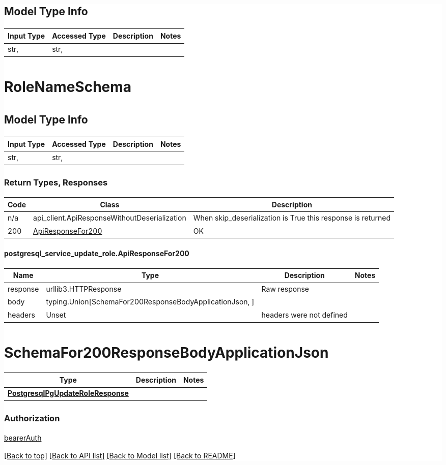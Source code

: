 ## Model Type Info
Input Type | Accessed Type | Description | Notes
------------ | ------------- | ------------- | -------------
str,  | str,  |  | 

# RoleNameSchema

## Model Type Info
Input Type | Accessed Type | Description | Notes
------------ | ------------- | ------------- | -------------
str,  | str,  |  | 

### Return Types, Responses

Code | Class | Description
------------- | ------------- | -------------
n/a | api_client.ApiResponseWithoutDeserialization | When skip_deserialization is True this response is returned
200 | [ApiResponseFor200](#postgresql_service_update_role.ApiResponseFor200) | OK

#### postgresql_service_update_role.ApiResponseFor200
Name | Type | Description  | Notes
------------- | ------------- | ------------- | -------------
response | urllib3.HTTPResponse | Raw response |
body | typing.Union[SchemaFor200ResponseBodyApplicationJson, ] |  |
headers | Unset | headers were not defined |

# SchemaFor200ResponseBodyApplicationJson
Type | Description  | Notes
------------- | ------------- | -------------
[**PostgresqlPgUpdateRoleResponse**](../../models/PostgresqlPgUpdateRoleResponse.md) |  | 


### Authorization

[bearerAuth](../../../README.md#bearerAuth)

[[Back to top]](#__pageTop) [[Back to API list]](../../../README.md#documentation-for-api-endpoints) [[Back to Model list]](../../../README.md#documentation-for-models) [[Back to README]](../../../README.md)

